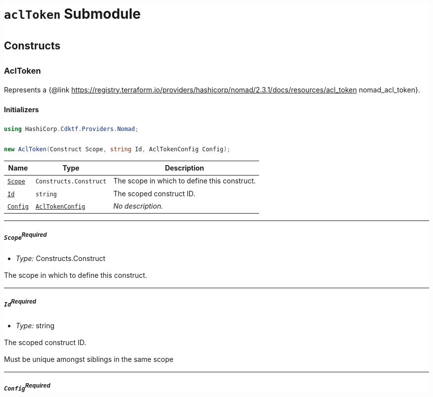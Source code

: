 # `aclToken` Submodule <a name="`aclToken` Submodule" id="@cdktf/provider-nomad.aclToken"></a>

## Constructs <a name="Constructs" id="Constructs"></a>

### AclToken <a name="AclToken" id="@cdktf/provider-nomad.aclToken.AclToken"></a>

Represents a {@link https://registry.terraform.io/providers/hashicorp/nomad/2.3.1/docs/resources/acl_token nomad_acl_token}.

#### Initializers <a name="Initializers" id="@cdktf/provider-nomad.aclToken.AclToken.Initializer"></a>

```csharp
using HashiCorp.Cdktf.Providers.Nomad;

new AclToken(Construct Scope, string Id, AclTokenConfig Config);
```

| **Name** | **Type** | **Description** |
| --- | --- | --- |
| <code><a href="#@cdktf/provider-nomad.aclToken.AclToken.Initializer.parameter.scope">Scope</a></code> | <code>Constructs.Construct</code> | The scope in which to define this construct. |
| <code><a href="#@cdktf/provider-nomad.aclToken.AclToken.Initializer.parameter.id">Id</a></code> | <code>string</code> | The scoped construct ID. |
| <code><a href="#@cdktf/provider-nomad.aclToken.AclToken.Initializer.parameter.config">Config</a></code> | <code><a href="#@cdktf/provider-nomad.aclToken.AclTokenConfig">AclTokenConfig</a></code> | *No description.* |

---

##### `Scope`<sup>Required</sup> <a name="Scope" id="@cdktf/provider-nomad.aclToken.AclToken.Initializer.parameter.scope"></a>

- *Type:* Constructs.Construct

The scope in which to define this construct.

---

##### `Id`<sup>Required</sup> <a name="Id" id="@cdktf/provider-nomad.aclToken.AclToken.Initializer.parameter.id"></a>

- *Type:* string

The scoped construct ID.

Must be unique amongst siblings in the same scope

---

##### `Config`<sup>Required</sup> <a name="Config" id="@cdktf/provider-nomad.aclToken.AclToken.Initializer.parameter.config"></a>
